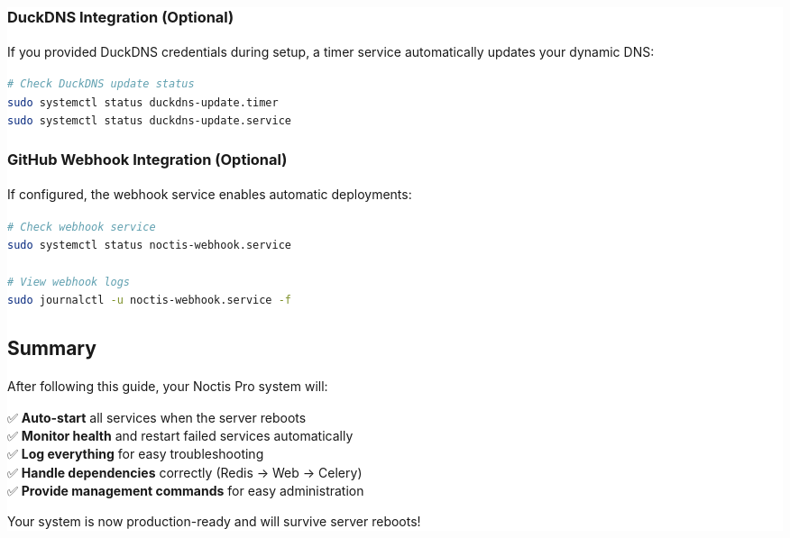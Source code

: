 ### DuckDNS Integration (Optional)
If you provided DuckDNS credentials during setup, a timer service automatically updates your dynamic DNS:

```bash
# Check DuckDNS update status
sudo systemctl status duckdns-update.timer
sudo systemctl status duckdns-update.service
```

### GitHub Webhook Integration (Optional)
If configured, the webhook service enables automatic deployments:

```bash
# Check webhook service
sudo systemctl status noctis-webhook.service

# View webhook logs
sudo journalctl -u noctis-webhook.service -f
```

## Summary

After following this guide, your Noctis Pro system will:

✅ **Auto-start** all services when the server reboots  
✅ **Monitor health** and restart failed services automatically  
✅ **Log everything** for easy troubleshooting  
✅ **Handle dependencies** correctly (Redis → Web → Celery)  
✅ **Provide management commands** for easy administration  

Your system is now production-ready and will survive server reboots!